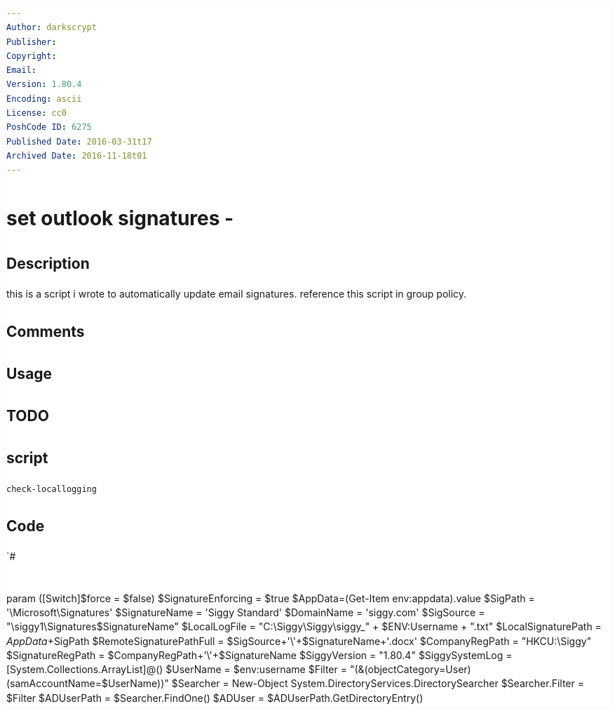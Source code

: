 ```yaml
---
Author: darkscrypt
Publisher: 
Copyright: 
Email: 
Version: 1.80.4
Encoding: ascii
License: cc0
PoshCode ID: 6275
Published Date: 2016-03-31t17
Archived Date: 2016-11-18t01
---
```


# set outlook signatures - 

## Description

this is a script i wrote to automatically update email signatures. reference this script in group policy.

## Comments



## Usage



## TODO



## script

`check-locallogging`

## Code

`#
 #
 param ([Switch]$force = $false)
 $SignatureEnforcing = $true
 $AppData=(Get-Item env:appdata).value
 $SigPath = '\Microsoft\Signatures'
 $SignatureName = 'Siggy Standard' 
 $DomainName = 'siggy.com' 
 $SigSource = "\\siggy1\Signatures\$SignatureName" 
 $LocalLogFile = "C:\Siggy\Siggy\siggy_" + $ENV:Username + ".txt"
 $LocalSignaturePath = $AppData+$SigPath
 $RemoteSignaturePathFull = $SigSource+'\'+$SignatureName+'.docx'
 $CompanyRegPath = "HKCU:\Siggy\"
 $SignatureRegPath = $CompanyRegPath+'\'+$SignatureName
 $SiggyVersion = "1.80.4"
 $SiggySystemLog = [System.Collections.ArrayList]@()
 $UserName = $env:username
 $Filter = "(&(objectCategory=User)(samAccountName=$UserName))"
 $Searcher = New-Object System.DirectoryServices.DirectorySearcher
 $Searcher.Filter = $Filter
 $ADUserPath = $Searcher.FindOne()
 $ADUser = $ADUserPath.GetDirectoryEntry()